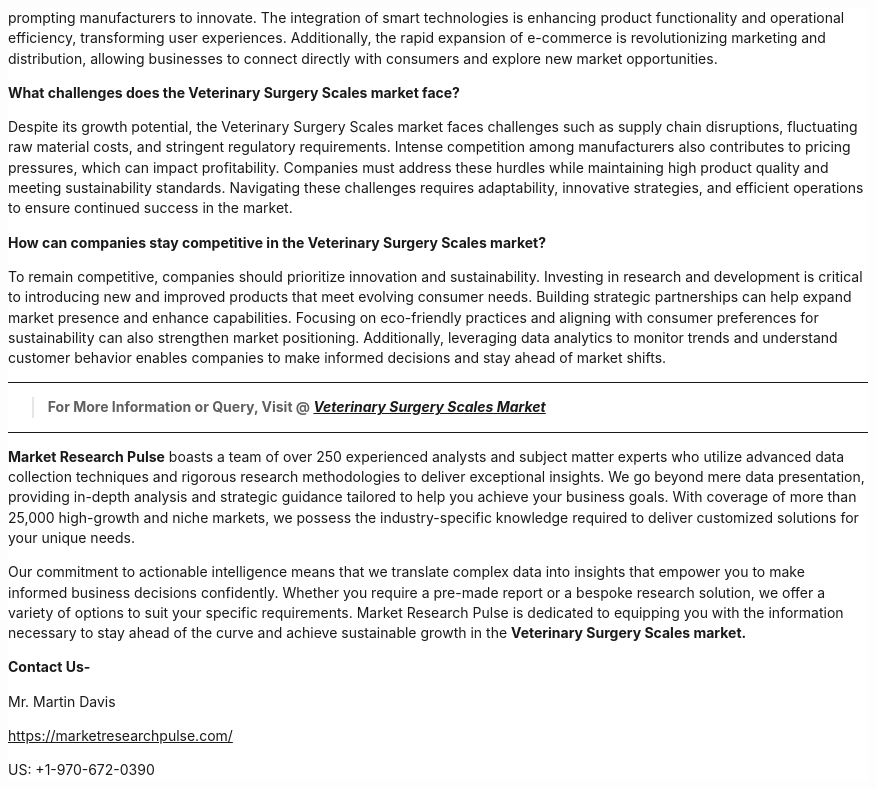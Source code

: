 prompting manufacturers to innovate. The integration of smart technologies is enhancing product functionality and operational efficiency, transforming user experiences. Additionally, the rapid expansion of e-commerce is revolutionizing marketing and distribution, allowing businesses to connect directly with consumers and explore new market opportunities.</p><p><strong>What challenges does the Veterinary Surgery Scales market face?</strong></p><p>Despite its growth potential, the Veterinary Surgery Scales market faces challenges such as supply chain disruptions, fluctuating raw material costs, and stringent regulatory requirements. Intense competition among manufacturers also contributes to pricing pressures, which can impact profitability. Companies must address these hurdles while maintaining high product quality and meeting sustainability standards. Navigating these challenges requires adaptability, innovative strategies, and efficient operations to ensure continued success in the market.</p><p><strong>How can companies stay competitive in the Veterinary Surgery Scales market?</strong></p><p>To remain competitive, companies should prioritize innovation and sustainability. Investing in research and development is critical to introducing new and improved products that meet evolving consumer needs. Building strategic partnerships can help expand market presence and enhance capabilities. Focusing on eco-friendly practices and aligning with consumer preferences for sustainability can also strengthen market positioning. Additionally, leveraging data analytics to monitor trends and understand customer behavior enables companies to make informed decisions and stay ahead of market shifts.</p><hr /><blockquote><p><strong>For More Information or Query, Visit @&nbsp;<em><a href="https://marketresearchpulse.com/report/5983/veterinary-surgery-scales-market?utm_source=Linkedin&utm_medium=025">Veterinary Surgery Scales Market</a></em></strong></p></blockquote><hr /><p><strong>Market Research Pulse</strong> boasts a team of over 250 experienced analysts and subject matter experts who utilize advanced data collection techniques and rigorous research methodologies to deliver exceptional insights. We go beyond mere data presentation, providing in-depth analysis and strategic guidance tailored to help you achieve your business goals. With coverage of more than 25,000 high-growth and niche markets, we possess the industry-specific knowledge required to deliver customized solutions for your unique needs.</p><p>Our commitment to actionable intelligence means that we translate complex data into insights that empower you to make informed business decisions confidently. Whether you require a pre-made report or a bespoke research solution, we offer a variety of options to suit your specific requirements. Market Research Pulse is dedicated to equipping you with the information necessary to stay ahead of the curve and achieve sustainable growth in the <strong>Veterinary Surgery Scales market.</strong></p><p><strong>Contact Us-</strong></p><p>Mr. Martin Davis</p><p>https://marketresearchpulse.com/</p><p>US: +1-970-672-0390</p>